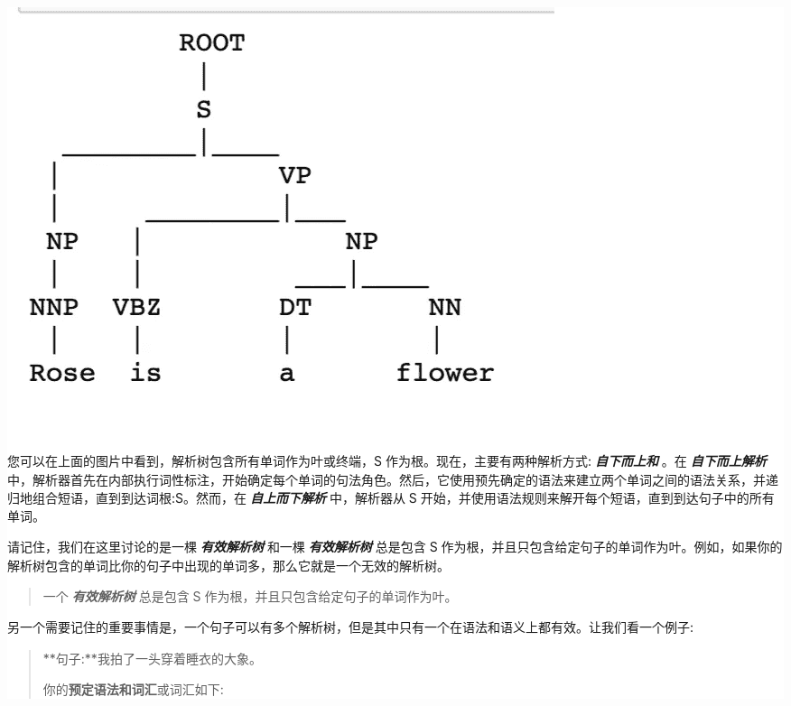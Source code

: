 ![](img/712fc3273a22541583c1d836221fe095.png)

您可以在上面的图片中看到，解析树包含所有单词作为叶或终端，S 作为根。现在，主要有两种解析方式: ***自下而上和*** 。在 ***自下而上解析*** 中，解析器首先在内部执行词性标注，开始确定每个单词的句法角色。然后，它使用预先确定的语法来建立两个单词之间的语法关系，并递归地组合短语，直到到达词根:S。然而，在 ***自上而下解析*** 中，解析器从 S 开始，并使用语法规则来解开每个短语，直到到达句子中的所有单词。

请记住，我们在这里讨论的是一棵 ***有效解析树*** 和一棵 ***有效解析树*** 总是包含 S 作为根，并且只包含给定句子的单词作为叶。例如，如果你的解析树包含的单词比你的句子中出现的单词多，那么它就是一个无效的解析树。

> 一个 ***有效解析树*** 总是包含 S 作为根，并且只包含给定句子的单词作为叶。

另一个需要记住的重要事情是，一个句子可以有多个解析树，但是其中只有一个在语法和语义上都有效。让我们看一个例子:

> **句子:**我拍了一头穿着睡衣的大象。
> 
> 你的**预定语法和词汇**或词汇如下:
